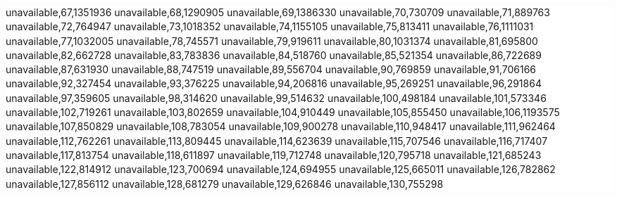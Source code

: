 unavailable,67,1351936
unavailable,68,1290905
unavailable,69,1386330
unavailable,70,730709
unavailable,71,889763
unavailable,72,764947
unavailable,73,1018352
unavailable,74,1155105
unavailable,75,813411
unavailable,76,1111031
unavailable,77,1032005
unavailable,78,745571
unavailable,79,919611
unavailable,80,1031374
unavailable,81,695800
unavailable,82,662728
unavailable,83,783836
unavailable,84,518760
unavailable,85,521354
unavailable,86,722689
unavailable,87,631930
unavailable,88,747519
unavailable,89,556704
unavailable,90,769859
unavailable,91,706166
unavailable,92,327454
unavailable,93,376225
unavailable,94,206816
unavailable,95,269251
unavailable,96,291864
unavailable,97,359605
unavailable,98,314620
unavailable,99,514632
unavailable,100,498184
unavailable,101,573346
unavailable,102,719261
unavailable,103,802659
unavailable,104,910449
unavailable,105,855450
unavailable,106,1193575
unavailable,107,850829
unavailable,108,783054
unavailable,109,900278
unavailable,110,948417
unavailable,111,962464
unavailable,112,762261
unavailable,113,809445
unavailable,114,623639
unavailable,115,707546
unavailable,116,717407
unavailable,117,813754
unavailable,118,611897
unavailable,119,712748
unavailable,120,795718
unavailable,121,685243
unavailable,122,814912
unavailable,123,700694
unavailable,124,694955
unavailable,125,665011
unavailable,126,782862
unavailable,127,856112
unavailable,128,681279
unavailable,129,626846
unavailable,130,755298